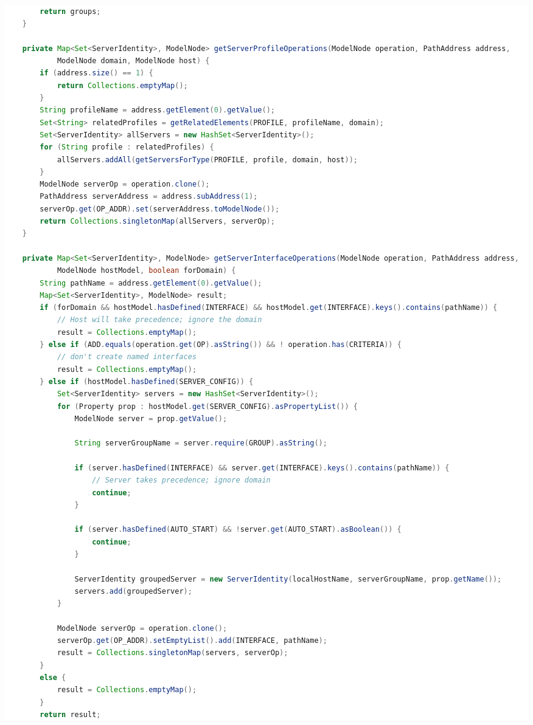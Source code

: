 ```java
        return groups;
    }

    private Map<Set<ServerIdentity>, ModelNode> getServerProfileOperations(ModelNode operation, PathAddress address,
            ModelNode domain, ModelNode host) {
        if (address.size() == 1) {
            return Collections.emptyMap();
        }
        String profileName = address.getElement(0).getValue();
        Set<String> relatedProfiles = getRelatedElements(PROFILE, profileName, domain);
        Set<ServerIdentity> allServers = new HashSet<ServerIdentity>();
        for (String profile : relatedProfiles) {
            allServers.addAll(getServersForType(PROFILE, profile, domain, host));
        }
        ModelNode serverOp = operation.clone();
        PathAddress serverAddress = address.subAddress(1);
        serverOp.get(OP_ADDR).set(serverAddress.toModelNode());
        return Collections.singletonMap(allServers, serverOp);
    }

    private Map<Set<ServerIdentity>, ModelNode> getServerInterfaceOperations(ModelNode operation, PathAddress address,
            ModelNode hostModel, boolean forDomain) {
        String pathName = address.getElement(0).getValue();
        Map<Set<ServerIdentity>, ModelNode> result;
        if (forDomain && hostModel.hasDefined(INTERFACE) && hostModel.get(INTERFACE).keys().contains(pathName)) {
            // Host will take precedence; ignore the domain
            result = Collections.emptyMap();
        } else if (ADD.equals(operation.get(OP).asString()) && ! operation.has(CRITERIA)) {
            // don't create named interfaces
            result = Collections.emptyMap();
        } else if (hostModel.hasDefined(SERVER_CONFIG)) {
            Set<ServerIdentity> servers = new HashSet<ServerIdentity>();
            for (Property prop : hostModel.get(SERVER_CONFIG).asPropertyList()) {
                ModelNode server = prop.getValue();

                String serverGroupName = server.require(GROUP).asString();

                if (server.hasDefined(INTERFACE) && server.get(INTERFACE).keys().contains(pathName)) {
                    // Server takes precedence; ignore domain
                    continue;
                }

                if (server.hasDefined(AUTO_START) && !server.get(AUTO_START).asBoolean()) {
                    continue;
                }

                ServerIdentity groupedServer = new ServerIdentity(localHostName, serverGroupName, prop.getName());
                servers.add(groupedServer);
            }

            ModelNode serverOp = operation.clone();
            serverOp.get(OP_ADDR).setEmptyList().add(INTERFACE, pathName);
            result = Collections.singletonMap(servers, serverOp);
        }
        else {
            result = Collections.emptyMap();
        }
        return result;
```
